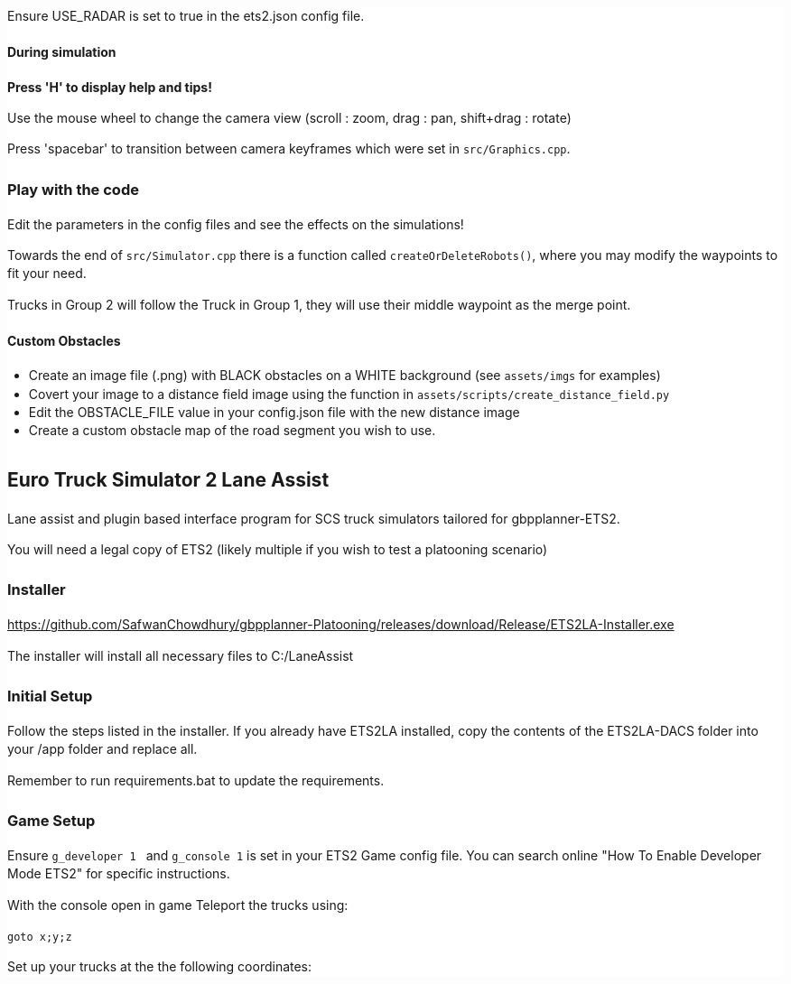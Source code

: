 Ensure USE_RADAR is set to true in the ets2.json config file.

#### During simulation
**Press 'H' to display help and tips!**

Use the mouse wheel to change the camera view (scroll : zoom, drag : pan, shift+drag : rotate)

Press 'spacebar' to transition between camera keyframes which were set in ```src/Graphics.cpp```.

### Play with the code
Edit the parameters in the config files and see the effects on the simulations!

Towards the end of ```src/Simulator.cpp``` there is a function called ```createOrDeleteRobots()```, where you may modify the waypoints to fit your need.

Trucks in Group 2 will follow the Truck in Group 1, they will use their middle waypoint as the merge point. 

#### Custom Obstacles
- Create an image file (.png) with BLACK obstacles on a WHITE background (see ```assets/imgs``` for examples)
- Covert your image to a distance field image using the function in ```assets/scripts/create_distance_field.py```
- Edit the OBSTACLE_FILE value in your config.json file with the new distance image
- Create a custom obstacle map of the road segment you wish to use.

## Euro Truck Simulator 2 Lane Assist

Lane assist and plugin based interface program for SCS truck simulators tailored for gbpplanner-ETS2.

You will need a legal copy of ETS2 (likely multiple if you wish to test a platooning scenario)

### Installer
https://github.com/SafwanChowdhury/gbpplanner-Platooning/releases/download/Release/ETS2LA-Installer.exe

The installer will install all necessary files to C:/LaneAssist
### Initial Setup
Follow the steps listed in the installer. If you already have ETS2LA installed, copy the contents of the ETS2LA-DACS folder into your /app folder and replace all.

Remember to run requirements.bat to update the requirements.  

### Game Setup
Ensure ```g_developer 1 ``` and ```g_console 1``` is set in your ETS2 Game config file. You can search online "How To Enable Developer Mode ETS2" for specific instructions. 

With the console open in game Teleport the trucks using:
```shell
goto x;y;z
```

Set up your trucks at the the following coordinates:
